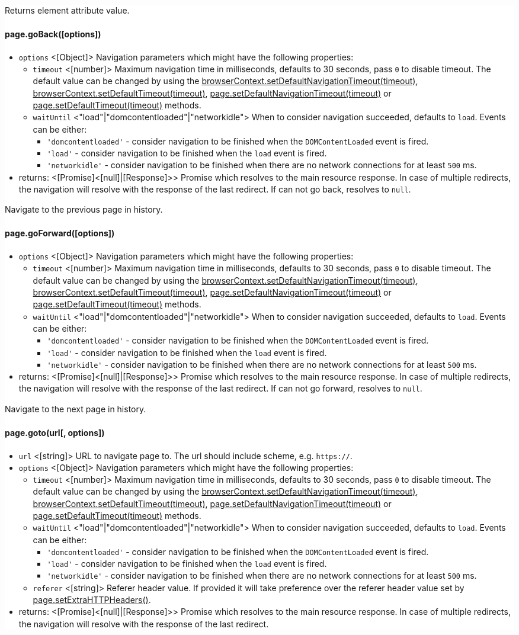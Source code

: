 Returns element attribute value.

#### page.goBack([options])
- `options` <[Object]> Navigation parameters which might have the following properties:
  - `timeout` <[number]> Maximum navigation time in milliseconds, defaults to 30 seconds, pass `0` to disable timeout. The default value can be changed by using the [browserContext.setDefaultNavigationTimeout(timeout)](#browsercontextsetdefaultnavigationtimeouttimeout), [browserContext.setDefaultTimeout(timeout)](#browsercontextsetdefaulttimeouttimeout), [page.setDefaultNavigationTimeout(timeout)](#pagesetdefaultnavigationtimeouttimeout) or [page.setDefaultTimeout(timeout)](#pagesetdefaulttimeouttimeout) methods.
  - `waitUntil` <"load"|"domcontentloaded"|"networkidle"> When to consider navigation succeeded, defaults to `load`. Events can be either:
    - `'domcontentloaded'` - consider navigation to be finished when the `DOMContentLoaded` event is fired.
    - `'load'` - consider navigation to be finished when the `load` event is fired.
    - `'networkidle'` - consider navigation to be finished when there are no network connections for at least `500` ms.
- returns: <[Promise]<[null]|[Response]>> Promise which resolves to the main resource response. In case of multiple redirects, the navigation will resolve with the response of the last redirect. If
can not go back, resolves to `null`.

Navigate to the previous page in history.

#### page.goForward([options])
- `options` <[Object]> Navigation parameters which might have the following properties:
  - `timeout` <[number]> Maximum navigation time in milliseconds, defaults to 30 seconds, pass `0` to disable timeout. The default value can be changed by using the [browserContext.setDefaultNavigationTimeout(timeout)](#browsercontextsetdefaultnavigationtimeouttimeout), [browserContext.setDefaultTimeout(timeout)](#browsercontextsetdefaulttimeouttimeout), [page.setDefaultNavigationTimeout(timeout)](#pagesetdefaultnavigationtimeouttimeout) or [page.setDefaultTimeout(timeout)](#pagesetdefaulttimeouttimeout) methods.
  - `waitUntil` <"load"|"domcontentloaded"|"networkidle"> When to consider navigation succeeded, defaults to `load`. Events can be either:
    - `'domcontentloaded'` - consider navigation to be finished when the `DOMContentLoaded` event is fired.
    - `'load'` - consider navigation to be finished when the `load` event is fired.
    - `'networkidle'` - consider navigation to be finished when there are no network connections for at least `500` ms.
- returns: <[Promise]<[null]|[Response]>> Promise which resolves to the main resource response. In case of multiple redirects, the navigation will resolve with the response of the last redirect. If
can not go forward, resolves to `null`.

Navigate to the next page in history.

#### page.goto(url[, options])
- `url` <[string]> URL to navigate page to. The url should include scheme, e.g. `https://`.
- `options` <[Object]> Navigation parameters which might have the following properties:
  - `timeout` <[number]> Maximum navigation time in milliseconds, defaults to 30 seconds, pass `0` to disable timeout. The default value can be changed by using the [browserContext.setDefaultNavigationTimeout(timeout)](#browsercontextsetdefaultnavigationtimeouttimeout), [browserContext.setDefaultTimeout(timeout)](#browsercontextsetdefaulttimeouttimeout), [page.setDefaultNavigationTimeout(timeout)](#pagesetdefaultnavigationtimeouttimeout) or [page.setDefaultTimeout(timeout)](#pagesetdefaulttimeouttimeout) methods.
  - `waitUntil` <"load"|"domcontentloaded"|"networkidle"> When to consider navigation succeeded, defaults to `load`. Events can be either:
    - `'domcontentloaded'` - consider navigation to be finished when the `DOMContentLoaded` event is fired.
    - `'load'` - consider navigation to be finished when the `load` event is fired.
    - `'networkidle'` - consider navigation to be finished when there are no network connections for at least `500` ms.
  - `referer` <[string]> Referer header value. If provided it will take preference over the referer header value set by [page.setExtraHTTPHeaders()](#pagesetextrahttpheadersheaders).
- returns: <[Promise]<[null]|[Response]>> Promise which resolves to the main resource response. In case of multiple redirects, the navigation will resolve with the response of the last redirect.
